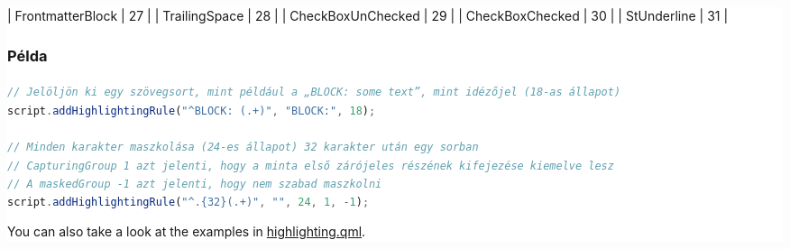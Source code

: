 | FrontmatterBlock           | 27  |
| TrailingSpace              | 28  |
| CheckBoxUnChecked          | 29  |
| CheckBoxChecked            | 30  |
| StUnderline                | 31  |

### Példa
```js
// Jelöljön ki egy szövegsort, mint például a „BLOCK: some text”, mint idézőjel (18-as állapot)
script.addHighlightingRule("^BLOCK: (.+)", "BLOCK:", 18);

// Minden karakter maszkolása (24-es állapot) 32 karakter után egy sorban
// CapturingGroup 1 azt jelenti, hogy a minta első zárójeles részének kifejezése kiemelve lesz
// A maskedGroup -1 azt jelenti, hogy nem szabad maszkolni
script.addHighlightingRule("^.{32}(.+)", "", 24, 1, -1);
```

You can also take a look at the examples in [highlighting.qml](https://github.com/pbek/QOwnNotes/blob/main/docs/scripting/examples/highlighting.qml).
